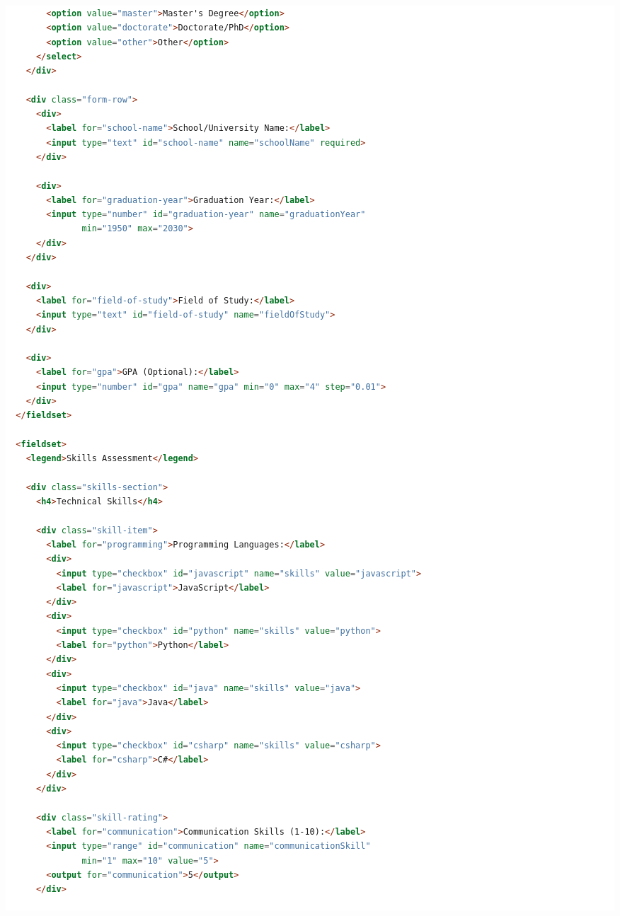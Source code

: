    ```html
           <option value="master">Master's Degree</option>
           <option value="doctorate">Doctorate/PhD</option>
           <option value="other">Other</option>
         </select>
       </div>
       
       <div class="form-row">
         <div>
           <label for="school-name">School/University Name:</label>
           <input type="text" id="school-name" name="schoolName" required>
         </div>
         
         <div>
           <label for="graduation-year">Graduation Year:</label>
           <input type="number" id="graduation-year" name="graduationYear" 
                  min="1950" max="2030">
         </div>
       </div>
       
       <div>
         <label for="field-of-study">Field of Study:</label>
         <input type="text" id="field-of-study" name="fieldOfStudy">
       </div>
       
       <div>
         <label for="gpa">GPA (Optional):</label>
         <input type="number" id="gpa" name="gpa" min="0" max="4" step="0.01">
       </div>
     </fieldset>
     
     <fieldset>
       <legend>Skills Assessment</legend>
       
       <div class="skills-section">
         <h4>Technical Skills</h4>
         
         <div class="skill-item">
           <label for="programming">Programming Languages:</label>
           <div>
             <input type="checkbox" id="javascript" name="skills" value="javascript">
             <label for="javascript">JavaScript</label>
           </div>
           <div>
             <input type="checkbox" id="python" name="skills" value="python">
             <label for="python">Python</label>
           </div>
           <div>
             <input type="checkbox" id="java" name="skills" value="java">
             <label for="java">Java</label>
           </div>
           <div>
             <input type="checkbox" id="csharp" name="skills" value="csharp">
             <label for="csharp">C#</label>
           </div>
         </div>
         
         <div class="skill-rating">
           <label for="communication">Communication Skills (1-10):</label>
           <input type="range" id="communication" name="communicationSkill" 
                  min="1" max="10" value="5">
           <output for="communication">5</output>
         </div>
         
   ```